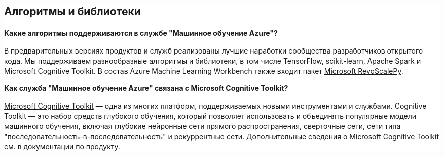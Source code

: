 ## <a name="algorithms-and-libraries"></a>Алгоритмы и библиотеки

**Какие алгоритмы поддерживаются в службе "Машинное обучение Azure"?**

В предварительных версиях продуктов и служб реализованы лучшие наработки сообщества разработчиков открытого кода. Мы поддерживаем разнообразные алгоритмы и библиотеки, в том числе TensorFlow, scikit-learn, Apache Spark и Microsoft Cognitive Toolkit. В состав Azure Machine Learning Workbench также входит пакет [Microsoft RevoScalePy](https://docs.microsoft.com/sql/advanced-analytics/python/what-is-revoscalepy).

**Как служба "Машинное обучение Azure" связана с Microsoft Cognitive Toolkit?**

[Microsoft Cognitive Toolkit](https://www.microsoft.com/cognitive-toolkit/) — одна из многих платформ, поддерживаемых новыми инструментами и службами. Cognitive Toolkit — это набор средств глубокого обучения, который позволяет использовать и объединять популярные модели машинного обучения, включая глубокие нейронные сети прямого распространения, сверточные сети, сети типа "последовательность-в-последовательность" и рекуррентные сети. Дополнительные сведения о Microsoft Cognitive Toolkit см. в [документации по продукту](https://docs.microsoft.com/cognitive-toolkit/). 